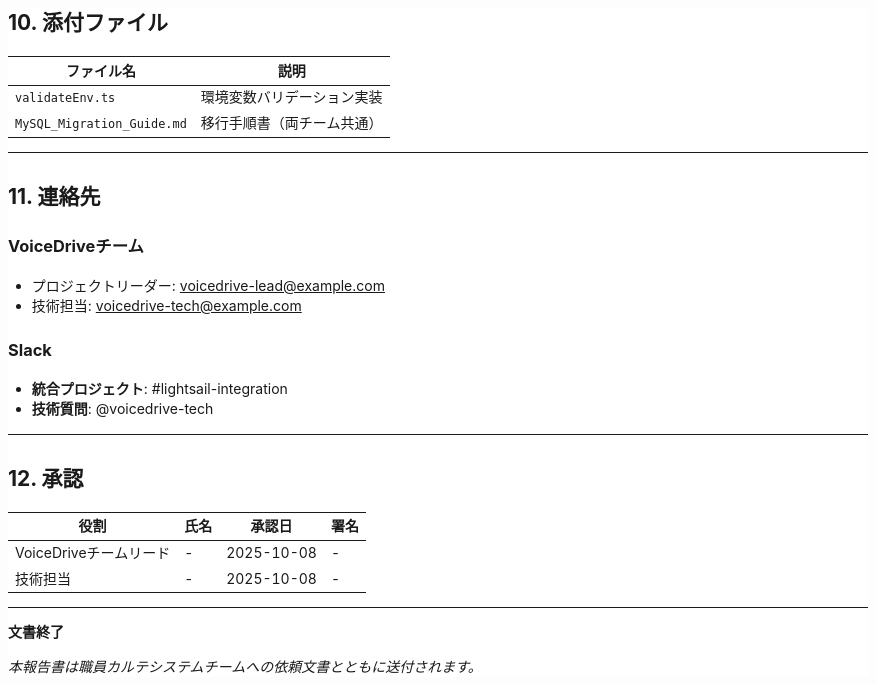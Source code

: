 ## 10. 添付ファイル

| ファイル名 | 説明 |
|-----------|------|
| `validateEnv.ts` | 環境変数バリデーション実装 |
| `MySQL_Migration_Guide.md` | 移行手順書（両チーム共通） |

---

## 11. 連絡先

### VoiceDriveチーム
- プロジェクトリーダー: voicedrive-lead@example.com
- 技術担当: voicedrive-tech@example.com

### Slack
- **統合プロジェクト**: #lightsail-integration
- **技術質問**: @voicedrive-tech

---

## 12. 承認

| 役割 | 氏名 | 承認日 | 署名 |
|------|------|--------|------|
| VoiceDriveチームリード | - | 2025-10-08 | - |
| 技術担当 | - | 2025-10-08 | - |

---

**文書終了**

*本報告書は職員カルテシステムチームへの依頼文書とともに送付されます。*
